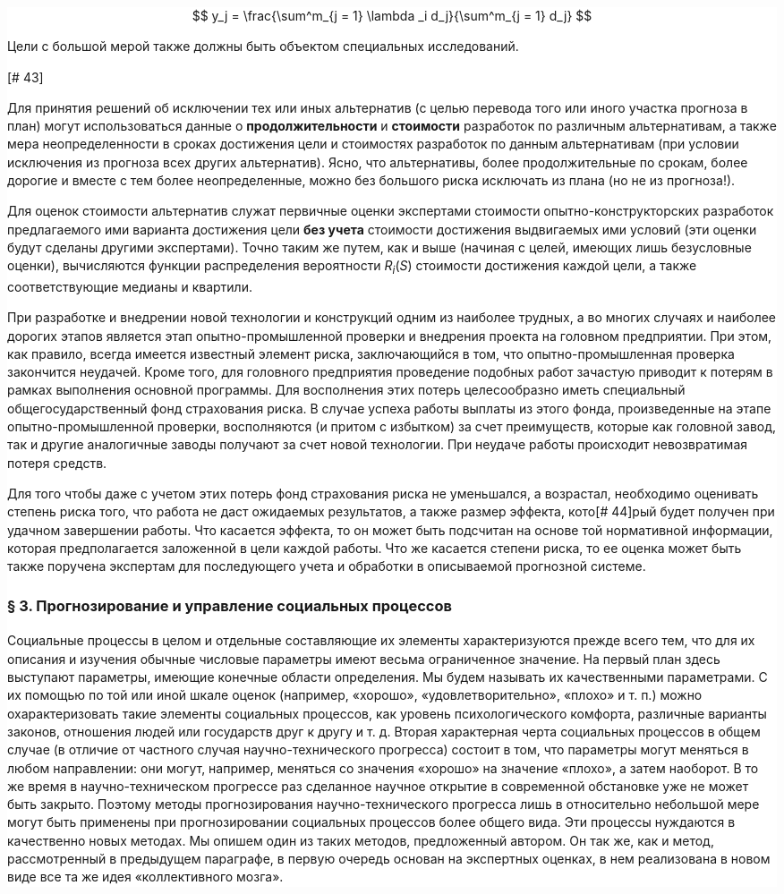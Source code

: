 $$
y_j = \frac{\sum^m_{j = 1} \lambda _i d_j}{\sum^m_{j = 1} d_j}
$$

Цели с большой мерой также должны быть объектом специальных исследований.

[# 43]

Для принятия решений об исключении тех или иных альтернатив (с целью перевода того или иного участка прогноза в план) могут использоваться данные о **продолжительности** и **стоимости** разработок по различным альтернативам, а также мера неопределенности в сроках достижения цели и стоимостях разработок по данным альтернативам (при условии исключения из прогноза всех других альтернатив). Ясно, что альтернативы, более продолжительные по срокам, более дорогие и вместе с тем более неопределенные, можно без большого риска исключать из плана (но не из прогноза!).

Для оценок стоимости альтернатив служат первичные оценки экспертами стоимости опытно-конструкторских разработок предлагаемого ими варианта достижения цели **без учета** стоимости достижения выдвигаемых ими условий (эти оценки будут сделаны другими экспертами). Точно таким же путем, как и выше (начиная с целей, имеющих лишь безусловные оценки), вычисляются функции распределения вероятности $R_i(S)$ стоимости достижения каждой цели, а также соответствующие медианы и квартили.

При разработке и внедрении новой технологии и конструкций одним из наиболее трудных, а во многих случаях и наиболее дорогих этапов является этап опытно-промышленной проверки и внедрения проекта на головном предприятии. При этом, как правило, всегда имеется известный элемент риска, заключающийся в том, что опытно-промышленная проверка закончится неудачей. Кроме того, для головного предприятия проведение подобных работ зачастую приводит к потерям в рамках выполнения основной программы. Для восполнения этих потерь целесообразно иметь специальный общегосударственный фонд страхования риска. В случае успеха работы выплаты из этого фонда, произведенные на этапе опытно-промышленной проверки, восполняются (и притом с избытком) за счет преимуществ, которые как головной завод, так и другие аналогичные заводы получают за счет новой технологии. При неудаче работы происходит невозвратимая потеря средств.

Для того чтобы даже с учетом этих потерь фонд страхования риска не уменьшался, а возрастал, необходимо оценивать степень риска того, что работа не даст ожидаемых результатов, а также размер эффекта, кото[# 44]рый будет получен при удачном завершении работы. Что касается эффекта, то он может быть подсчитан на основе той нормативной информации, которая предполагается заложенной в цели каждой работы. Что же касается степени риска, то ее оценка может быть также поручена экспертам для последующего учета и обработки в описываемой прогнозной системе.

### § 3. Прогнозирование и управление социальных процессов

Социальные процессы в целом и отдельные составляющие их элементы характеризуются прежде всего тем, что для их описания и изучения обычные числовые параметры имеют весьма ограниченное значение. На первый план здесь выступают параметры, имеющие конечные области определения. Мы будем называть их качественными параметрами. С их помощью по той или иной шкале оценок (например, «хорошо», «удовлетворительно», «плохо» и т. п.) можно охарактеризовать такие элементы социальных процессов, как уровень психологического комфорта, различные варианты законов, отношения людей или государств друг к другу и т. д.
Вторая характерная черта социальных процессов в общем случае (в отличие от частного случая научно-технического прогресса) состоит в том, что параметры могут меняться в любом направлении: они могут, например, меняться со значения «хорошо» на значение «плохо», а затем наоборот. В то же время в научно-техническом прогрессе раз сделанное научное открытие в современной обстановке уже не может быть закрыто. Поэтому методы прогнозирования научно-технического прогресса лишь в относительно небольшой мере могут быть применены при прогнозировании социальных процессов более общего вида. Эти процессы нуждаются в качественно новых методах.
Мы опишем один из таких методов, предложенный автором. Он так же, как и метод, рассмотренный в предыдущем параграфе, в первую очередь основан на экспертных оценках, в нем реализована в новом виде все та же идея «коллективного мозга».


[^1]: Без автоматизации выполнение такой работы заняло бы постоянно около десяти миллиардов человек.
[^2]: На этом пути можно получить уточнение понятия предприятия для более четкого различия между предприятием и объединением предприятий.
[^3]: В случае, когда те или иные ресурсы не могут быть использованы независимо, они объединяются в один комплексный ресурс.
[^4]: Однако даже и в этом последнем случае между различными элементами программы имеется взаимосвязь по используемым ресурсам.
[^5]: Сюда нужно добавить, разумеется, технологические ограничения на максимально возможный уровень концентрации ресурсов на одной и той же работе,
[^6]: Мы предполагаем для простоты, что количество наличных ресурсов неизменно в течение всего времени выполнения программы.
[^7]: Ввиду трудности взаимной ранжировки целей, возникающих из основных и обеспечивающих программ, можно использовать две независимые системы целей.
[^8]: Указанное исключение мбжет быть сделано с помощью приравнивания нулю соответствующих весовых коэффициентов $r_{ij}$.